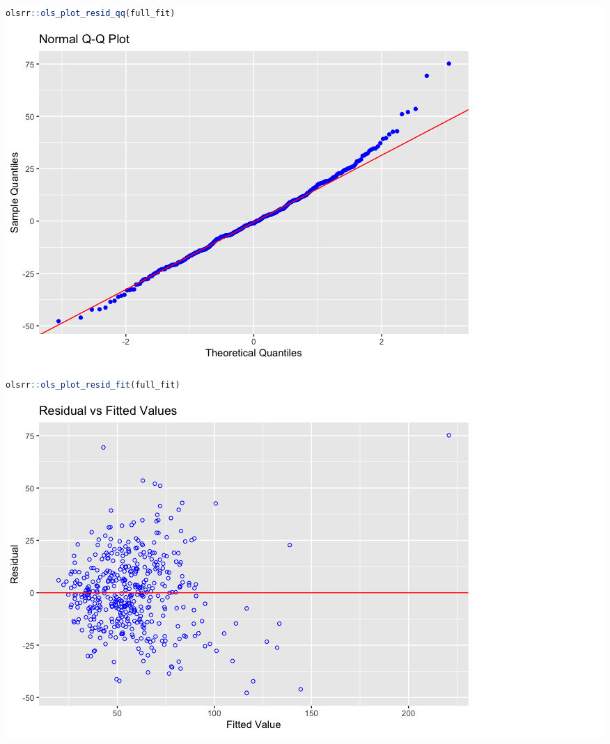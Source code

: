 ``` r
olsrr::ols_plot_resid_qq(full_fit)
```

![](draft_yma_files/figure-gfm/unnamed-chunk-20-1.png)

``` r
olsrr::ols_plot_resid_fit(full_fit)
```

![](draft_yma_files/figure-gfm/unnamed-chunk-20-2.png)
